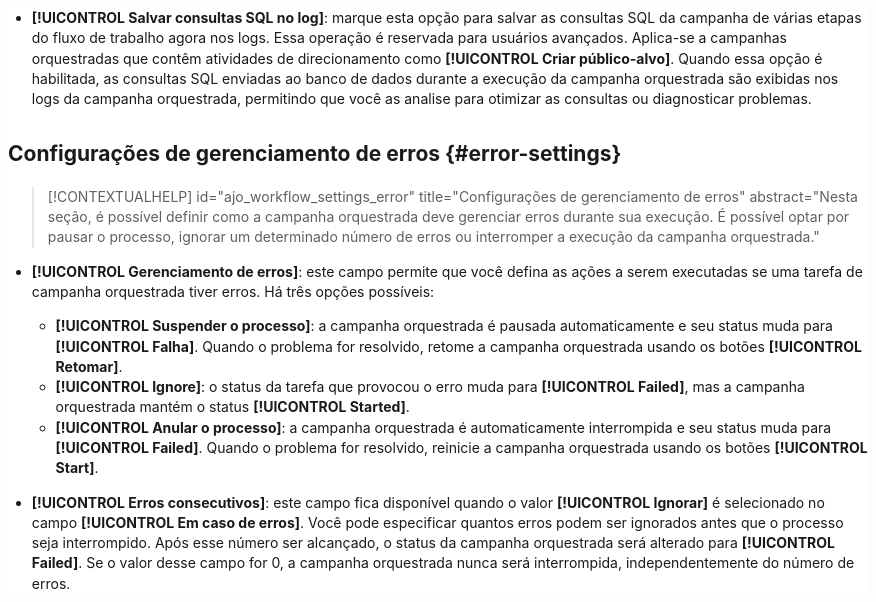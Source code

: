 * **[!UICONTROL Salvar consultas SQL no log]**: marque esta opção para salvar as consultas SQL da campanha de várias etapas do fluxo de trabalho agora nos logs. Essa operação é reservada para usuários avançados. Aplica-se a campanhas orquestradas que contêm atividades de direcionamento como **[!UICONTROL Criar público-alvo]**. Quando essa opção é habilitada, as consultas SQL enviadas ao banco de dados durante a execução da campanha orquestrada são exibidas nos logs da campanha orquestrada, permitindo que você as analise para otimizar as consultas ou diagnosticar problemas.

## Configurações de gerenciamento de erros  {#error-settings}

>[!CONTEXTUALHELP]
>id="ajo_workflow_settings_error"
>title="Configurações de gerenciamento de erros"
>abstract="Nesta seção, é possível definir como a campanha orquestrada deve gerenciar erros durante sua execução. É possível optar por pausar o processo, ignorar um determinado número de erros ou interromper a execução da campanha orquestrada."

* **[!UICONTROL Gerenciamento de erros]**: este campo permite que você defina as ações a serem executadas se uma tarefa de campanha orquestrada tiver erros. Há três opções possíveis:

   * **[!UICONTROL Suspender o processo]**: a campanha orquestrada é pausada automaticamente e seu status muda para **[!UICONTROL Falha]**. Quando o problema for resolvido, retome a campanha orquestrada usando os botões **[!UICONTROL Retomar]**.
   * **[!UICONTROL Ignore]**: o status da tarefa que provocou o erro muda para **[!UICONTROL Failed]**, mas a campanha orquestrada mantém o status **[!UICONTROL Started]**. 
   * **[!UICONTROL Anular o processo]**: a campanha orquestrada é automaticamente interrompida e seu status muda para **[!UICONTROL Failed]**. Quando o problema for resolvido, reinicie a campanha orquestrada usando os botões **[!UICONTROL Start]**.

* **[!UICONTROL Erros consecutivos]**: este campo fica disponível quando o valor **[!UICONTROL Ignorar]** é selecionado no campo **[!UICONTROL Em caso de erros]**. Você pode especificar quantos erros podem ser ignorados antes que o processo seja interrompido. Após esse número ser alcançado, o status da campanha orquestrada será alterado para **[!UICONTROL Failed]**. Se o valor desse campo for 0, a campanha orquestrada nunca será interrompida, independentemente do número de erros.


